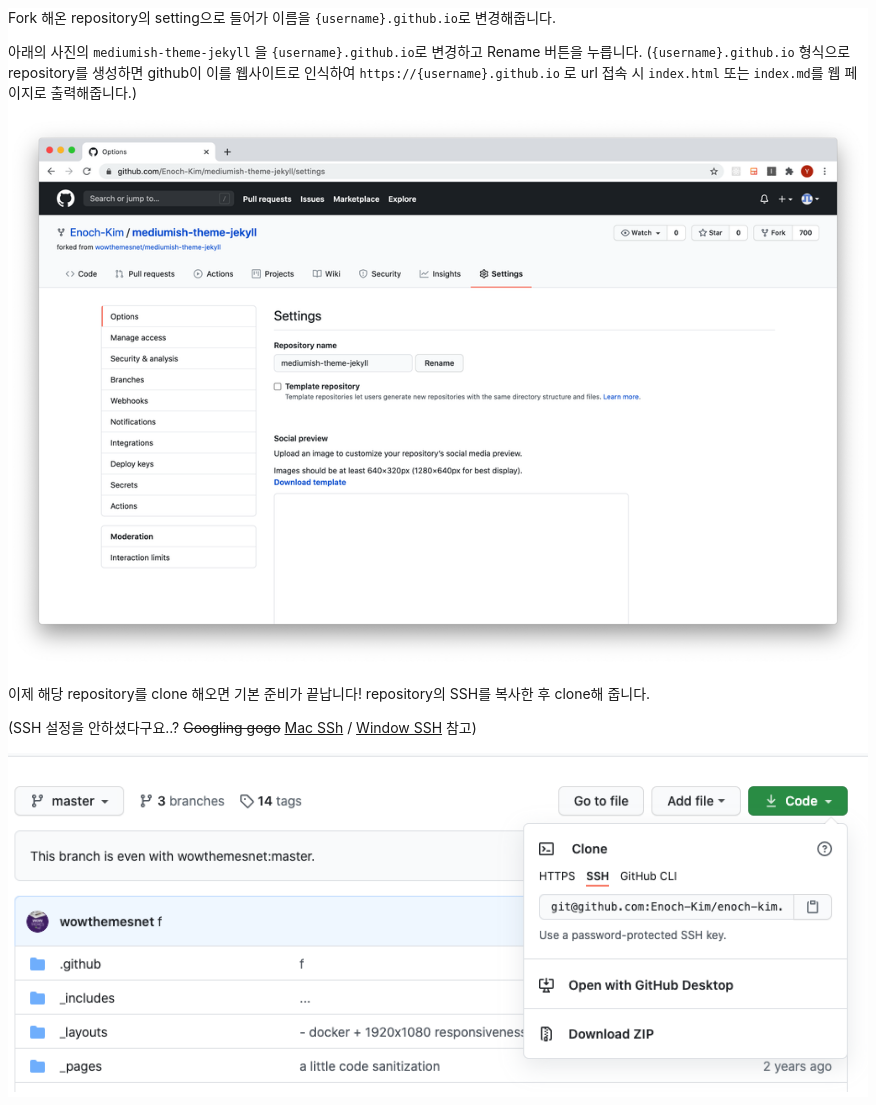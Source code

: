 Fork 해온 repository의 setting으로 들어가 이름을 `{username}.github.io`로 변경해줍니다.

아래의 사진의 `mediumish-theme-jekyll` 을 `{username}.github.io`로 변경하고 Rename 버튼을 누릅니다.
(`{username}.github.io` 형식으로 repository를 생성하면 github이 이를 웹사이트로 인식하여
`https://{username}.github.io` 로 url 접속 시 `index.html` 또는 `index.md`를 웹 페이지로 출력해줍니다.)

![Capture](../assets/images/capture-change-repo-name.png)

이제 해당 repository를 clone 해오면 기본 준비가 끝납니다!
repository의 SSH를 복사한 후 clone해 줍니다.

(SSH 설정을 안하셨다구요..? ~~Googling gogo~~ [Mac SSh](https://syung05.tistory.com/20) / [Window SSH](https://medium.com/beyond-the-windows-korean-edition/use-windows10-open-ssh-tips-e6e9c77de433) 참고)

![Capture](../assets/images/capture-repo-clone.png)
